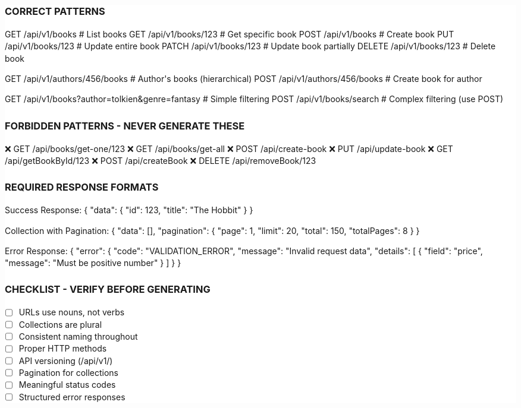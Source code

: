 ### CORRECT PATTERNS
GET    /api/v1/books                    # List books
GET    /api/v1/books/123               # Get specific book
POST   /api/v1/books                   # Create book
PUT    /api/v1/books/123               # Update entire book
PATCH  /api/v1/books/123               # Update book partially
DELETE /api/v1/books/123               # Delete book

GET    /api/v1/authors/456/books       # Author's books (hierarchical)
POST   /api/v1/authors/456/books       # Create book for author

GET    /api/v1/books?author=tolkien&genre=fantasy    # Simple filtering
POST   /api/v1/books/search            # Complex filtering (use POST)

### FORBIDDEN PATTERNS - NEVER GENERATE THESE
❌ GET /api/books/get-one/123
❌ GET /api/books/get-all
❌ POST /api/create-book
❌ PUT /api/update-book
❌ GET /api/getBookById/123
❌ POST /api/createBook
❌ DELETE /api/removeBook/123

### REQUIRED RESPONSE FORMATS

Success Response:
{
  "data": { "id": 123, "title": "The Hobbit" }
}

Collection with Pagination:
{
  "data": [],
  "pagination": {
    "page": 1,
    "limit": 20,
    "total": 150,
    "totalPages": 8
  }
}

Error Response:
{
  "error": {
    "code": "VALIDATION_ERROR",
    "message": "Invalid request data",
    "details": [
      { "field": "price", "message": "Must be positive number" }
    ]
  }
}

### CHECKLIST - VERIFY BEFORE GENERATING
- [ ] URLs use nouns, not verbs
- [ ] Collections are plural
- [ ] Consistent naming throughout
- [ ] Proper HTTP methods
- [ ] API versioning (/api/v1/)
- [ ] Pagination for collections
- [ ] Meaningful status codes
- [ ] Structured error responses
